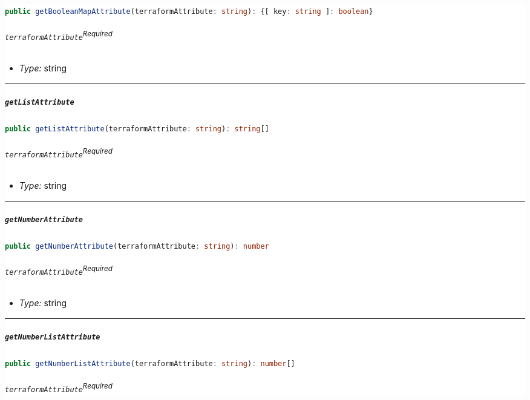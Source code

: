 ```typescript
public getBooleanMapAttribute(terraformAttribute: string): {[ key: string ]: boolean}
```

###### `terraformAttribute`<sup>Required</sup> <a name="terraformAttribute" id="@cdktf/provider-azurestack.dataAzurestackStorageAccount.DataAzurestackStorageAccount.getBooleanMapAttribute.parameter.terraformAttribute"></a>

- *Type:* string

---

##### `getListAttribute` <a name="getListAttribute" id="@cdktf/provider-azurestack.dataAzurestackStorageAccount.DataAzurestackStorageAccount.getListAttribute"></a>

```typescript
public getListAttribute(terraformAttribute: string): string[]
```

###### `terraformAttribute`<sup>Required</sup> <a name="terraformAttribute" id="@cdktf/provider-azurestack.dataAzurestackStorageAccount.DataAzurestackStorageAccount.getListAttribute.parameter.terraformAttribute"></a>

- *Type:* string

---

##### `getNumberAttribute` <a name="getNumberAttribute" id="@cdktf/provider-azurestack.dataAzurestackStorageAccount.DataAzurestackStorageAccount.getNumberAttribute"></a>

```typescript
public getNumberAttribute(terraformAttribute: string): number
```

###### `terraformAttribute`<sup>Required</sup> <a name="terraformAttribute" id="@cdktf/provider-azurestack.dataAzurestackStorageAccount.DataAzurestackStorageAccount.getNumberAttribute.parameter.terraformAttribute"></a>

- *Type:* string

---

##### `getNumberListAttribute` <a name="getNumberListAttribute" id="@cdktf/provider-azurestack.dataAzurestackStorageAccount.DataAzurestackStorageAccount.getNumberListAttribute"></a>

```typescript
public getNumberListAttribute(terraformAttribute: string): number[]
```

###### `terraformAttribute`<sup>Required</sup> <a name="terraformAttribute" id="@cdktf/provider-azurestack.dataAzurestackStorageAccount.DataAzurestackStorageAccount.getNumberListAttribute.parameter.terraformAttribute"></a>
